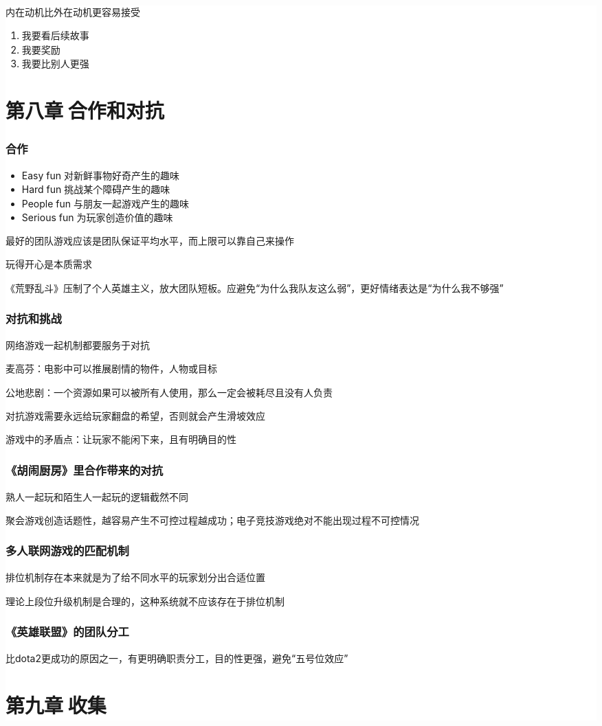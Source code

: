 内在动机比外在动机更容易接受
1. 我要看后续故事
2. 我要奖励
3. 我要比别人更强

# 第八章 合作和对抗

### 合作

- Easy fun
    对新鲜事物好奇产生的趣味
- Hard fun
    挑战某个障碍产生的趣味
- People fun
    与朋友一起游戏产生的趣味
- Serious fun
    为玩家创造价值的趣味

最好的团队游戏应该是团队保证平均水平，而上限可以靠自己来操作

玩得开心是本质需求

《荒野乱斗》压制了个人英雄主义，放大团队短板。应避免“为什么我队友这么弱”，更好情绪表达是“为什么我不够强”

### 对抗和挑战

网络游戏一起机制都要服务于对抗

麦高芬：电影中可以推展剧情的物件，人物或目标

公地悲剧：一个资源如果可以被所有人使用，那么一定会被耗尽且没有人负责

对抗游戏需要永远给玩家翻盘的希望，否则就会产生滑坡效应

游戏中的矛盾点：让玩家不能闲下来，且有明确目的性 


### 《胡闹厨房》里合作带来的对抗

熟人一起玩和陌生人一起玩的逻辑截然不同

聚会游戏创造话题性，越容易产生不可控过程越成功；电子竞技游戏绝对不能出现过程不可控情况


### 多人联网游戏的匹配机制

排位机制存在本来就是为了给不同水平的玩家划分出合适位置

理论上段位升级机制是合理的，这种系统就不应该存在于排位机制

### 《英雄联盟》的团队分工

比dota2更成功的原因之一，有更明确职责分工，目的性更强，避免“五号位效应”

# 第九章 收集
